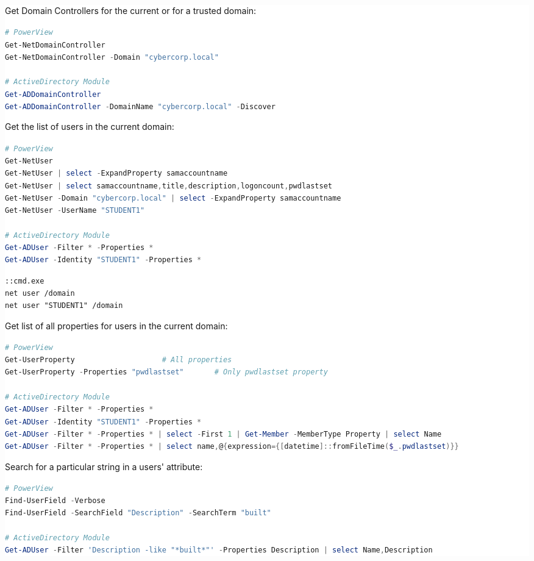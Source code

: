 Get Domain Controllers for the current or for a trusted domain:

```powershell
# PowerView
Get-NetDomainController						
Get-NetDomainController	-Domain "cybercorp.local"

# ActiveDirectory Module
Get-ADDomainController						
Get-ADDomainController -DomainName "cybercorp.local" -Discover
```

Get the list of users in the current domain:

```powershell
# PowerView
Get-NetUser
Get-NetUser | select -ExpandProperty samaccountname
Get-NetUser | select samaccountname,title,description,logoncount,pwdlastset
Get-NetUser -Domain "cybercorp.local" | select -ExpandProperty samaccountname
Get-NetUser -UserName "STUDENT1"

# ActiveDirectory Module
Get-ADUser -Filter * -Properties *
Get-ADUser -Identity "STUDENT1" -Properties *
```
```batch
::cmd.exe
net user /domain
net user "STUDENT1" /domain
```

Get list of all properties for users in the current domain:

```powershell
# PowerView
Get-UserProperty					# All properties
Get-UserProperty -Properties "pwdlastset"		# Only pwdlastset property

# ActiveDirectory Module
Get-ADUser -Filter * -Properties *
Get-ADUser -Identity "STUDENT1" -Properties *
Get-ADUser -Filter * -Properties * | select -First 1 | Get-Member -MemberType Property | select Name
Get-ADUser -Filter * -Properties * | select name,@{expression={[datetime]::fromFileTime($_.pwdlastset)}}	
```

Search for a particular string in a users' attribute:

```powershell
# PowerView
Find-UserField -Verbose
Find-UserField -SearchField "Description" -SearchTerm "built"

# ActiveDirectory Module
Get-ADUser -Filter 'Description -like "*built*"' -Properties Description | select Name,Description
```
